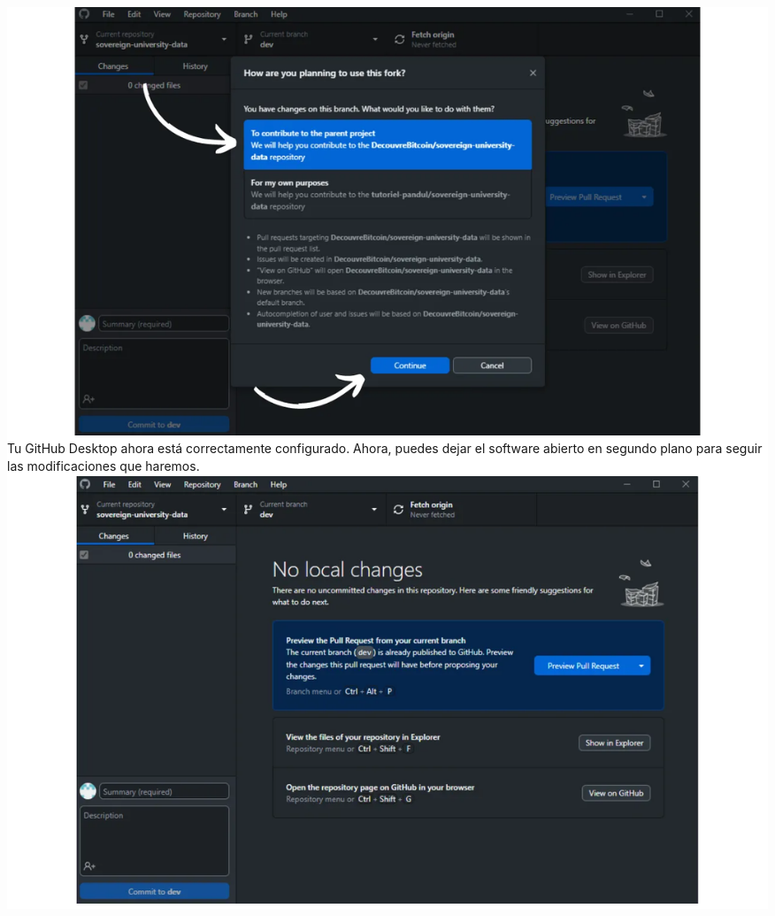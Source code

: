 ![github](assets/25.webp)
Tu GitHub Desktop ahora está correctamente configurado. Ahora, puedes dejar el software abierto en segundo plano para seguir las modificaciones que haremos.
![github](assets/26.webp)
